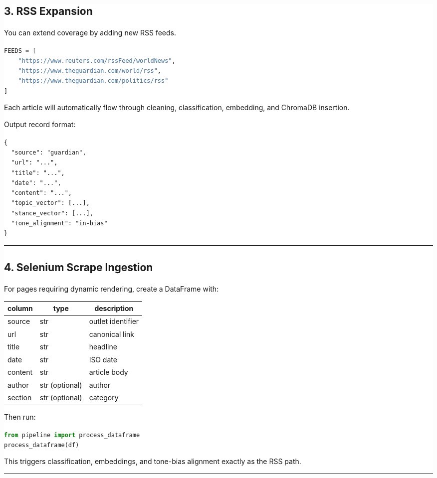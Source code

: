 
## 3. RSS Expansion

You can extend coverage by adding new RSS feeds.

```python
FEEDS = [
    "https://www.reuters.com/rssFeed/worldNews",
    "https://www.theguardian.com/world/rss",
    "https://www.theguardian.com/politics/rss"
]
```

Each article will automatically flow through cleaning, classification, embedding, and ChromaDB insertion.

Output record format:
```
{
  "source": "guardian",
  "url": "...",
  "title": "...",
  "date": "...",
  "content": "...",
  "topic_vector": [...],
  "stance_vector": [...],
  "tone_alignment": "in-bias"
}
```

---

## 4. Selenium Scrape Ingestion

For pages requiring dynamic rendering, create a DataFrame with:

| column | type | description |
|---------|------|-------------|
| source | str | outlet identifier |
| url | str | canonical link |
| title | str | headline |
| date | str | ISO date |
| content | str | article body |
| author | str (optional) | author |
| section | str (optional) | category |

Then run:
```python
from pipeline import process_dataframe
process_dataframe(df)
```
This triggers classification, embeddings, and tone-bias alignment exactly as the RSS path.

---